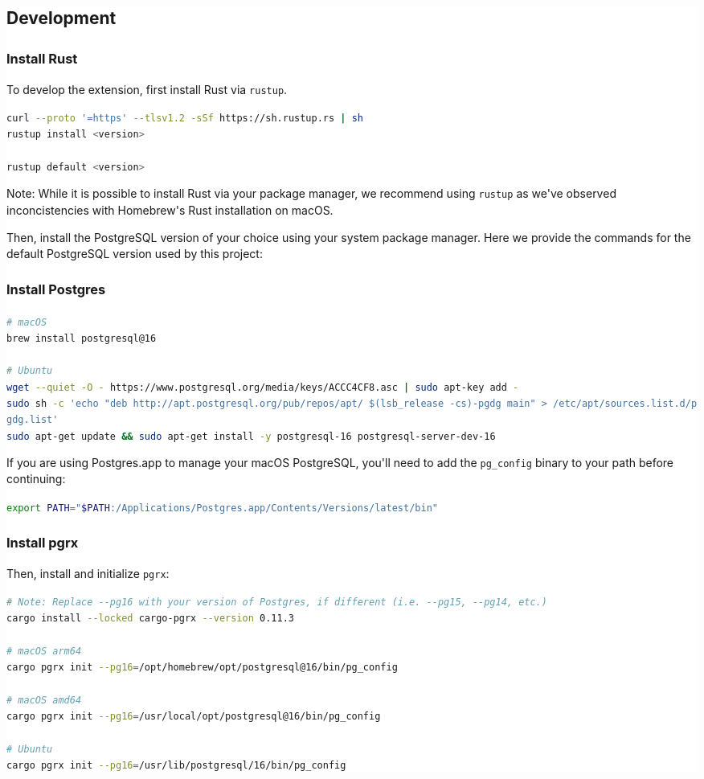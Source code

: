 ## Development  
  
### Install Rust  
  
To develop the extension, first install Rust via `rustup`.  
  
```bash  
curl --proto '=https' --tlsv1.2 -sSf https://sh.rustup.rs | sh  
rustup install <version>  
  
rustup default <version>  
```  
  
Note: While it is possible to install Rust via your package manager, we recommend using `rustup` as we've observed inconcistencies with Homebrew's Rust installation on macOS.  
  
Then, install the PostgreSQL version of your choice using your system package manager. Here we provide the commands for the default PostgreSQL version used by this project:  
  
### Install Postgres  
  
```bash  
# macOS  
brew install postgresql@16  
  
# Ubuntu  
wget --quiet -O - https://www.postgresql.org/media/keys/ACCC4CF8.asc | sudo apt-key add -  
sudo sh -c 'echo "deb http://apt.postgresql.org/pub/repos/apt/ $(lsb_release -cs)-pgdg main" > /etc/apt/sources.list.d/pgdg.list'  
sudo apt-get update && sudo apt-get install -y postgresql-16 postgresql-server-dev-16  
```  
  
If you are using Postgres.app to manage your macOS PostgreSQL, you'll need to add the `pg_config` binary to your path before continuing:  
  
```bash  
export PATH="$PATH:/Applications/Postgres.app/Contents/Versions/latest/bin"  
```  
  
### Install pgrx  
  
Then, install and initialize `pgrx`:  
  
```bash  
# Note: Replace --pg16 with your version of Postgres, if different (i.e. --pg15, --pg14, etc.)  
cargo install --locked cargo-pgrx --version 0.11.3  
  
# macOS arm64  
cargo pgrx init --pg16=/opt/homebrew/opt/postgresql@16/bin/pg_config  
  
# macOS amd64  
cargo pgrx init --pg16=/usr/local/opt/postgresql@16/bin/pg_config  
  
# Ubuntu  
cargo pgrx init --pg16=/usr/lib/postgresql/16/bin/pg_config  
```  
  